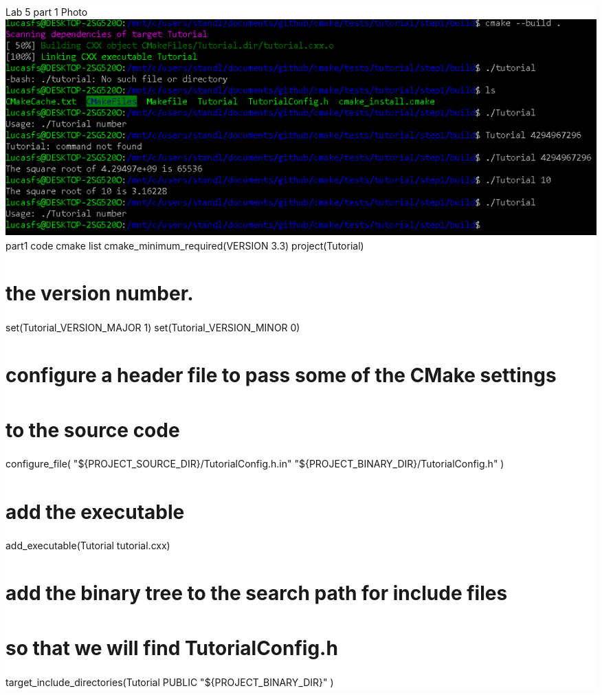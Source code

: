 Lab 5 part 1
Photo ![1](lab5_part1.PNG)
part1 code
cmake list
  cmake_minimum_required(VERSION 3.3)
  project(Tutorial)

  # the version number.
  set(Tutorial_VERSION_MAJOR 1)
  set(Tutorial_VERSION_MINOR 0)

  # configure a header file to pass some of the CMake settings
  # to the source code
  configure_file(
    "${PROJECT_SOURCE_DIR}/TutorialConfig.h.in"
    "${PROJECT_BINARY_DIR}/TutorialConfig.h"
    )

  # add the executable
  add_executable(Tutorial tutorial.cxx)

  # add the binary tree to the search path for include files
  # so that we will find TutorialConfig.h
  target_include_directories(Tutorial PUBLIC
                             "${PROJECT_BINARY_DIR}"
                             )
                             